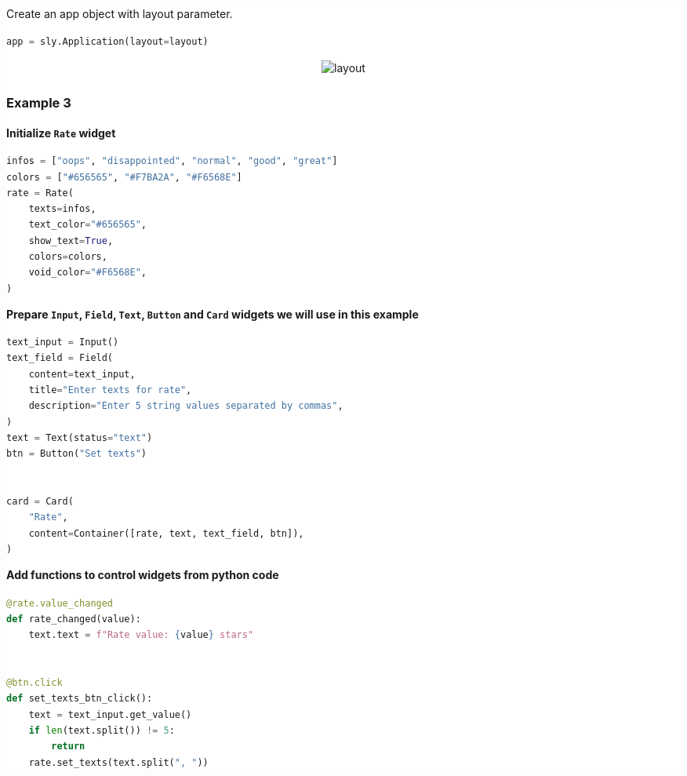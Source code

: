 Create an app object with layout parameter.

```python
app = sly.Application(layout=layout)
```

<p align="center">
  <img src="https://github.com/supervisely-ecosystem/ui-widgets-demos/assets/79905215/0f9db62b-f3b3-4df4-bc43-df113e51fbeb" alt="layout" />
</p>

### Example 3

**Initialize `Rate` widget**

```python
infos = ["oops", "disappointed", "normal", "good", "great"]
colors = ["#656565", "#F7BA2A", "#F6568E"]
rate = Rate(
    texts=infos,
    text_color="#656565",
    show_text=True,
    colors=colors,
    void_color="#F6568E",
)
```

**Prepare `Input`, `Field`, `Text`, `Button` and `Card` widgets we will use in this example**

```python
text_input = Input()
text_field = Field(
    content=text_input,
    title="Enter texts for rate",
    description="Enter 5 string values separated by commas",
)
text = Text(status="text")
btn = Button("Set texts")


card = Card(
    "Rate",
    content=Container([rate, text, text_field, btn]),
)
```

**Add functions to control widgets from python code**

```python
@rate.value_changed
def rate_changed(value):
    text.text = f"Rate value: {value} stars"


@btn.click
def set_texts_btn_click():
    text = text_input.get_value()
    if len(text.split()) != 5:
        return
    rate.set_texts(text.split(", "))
```
